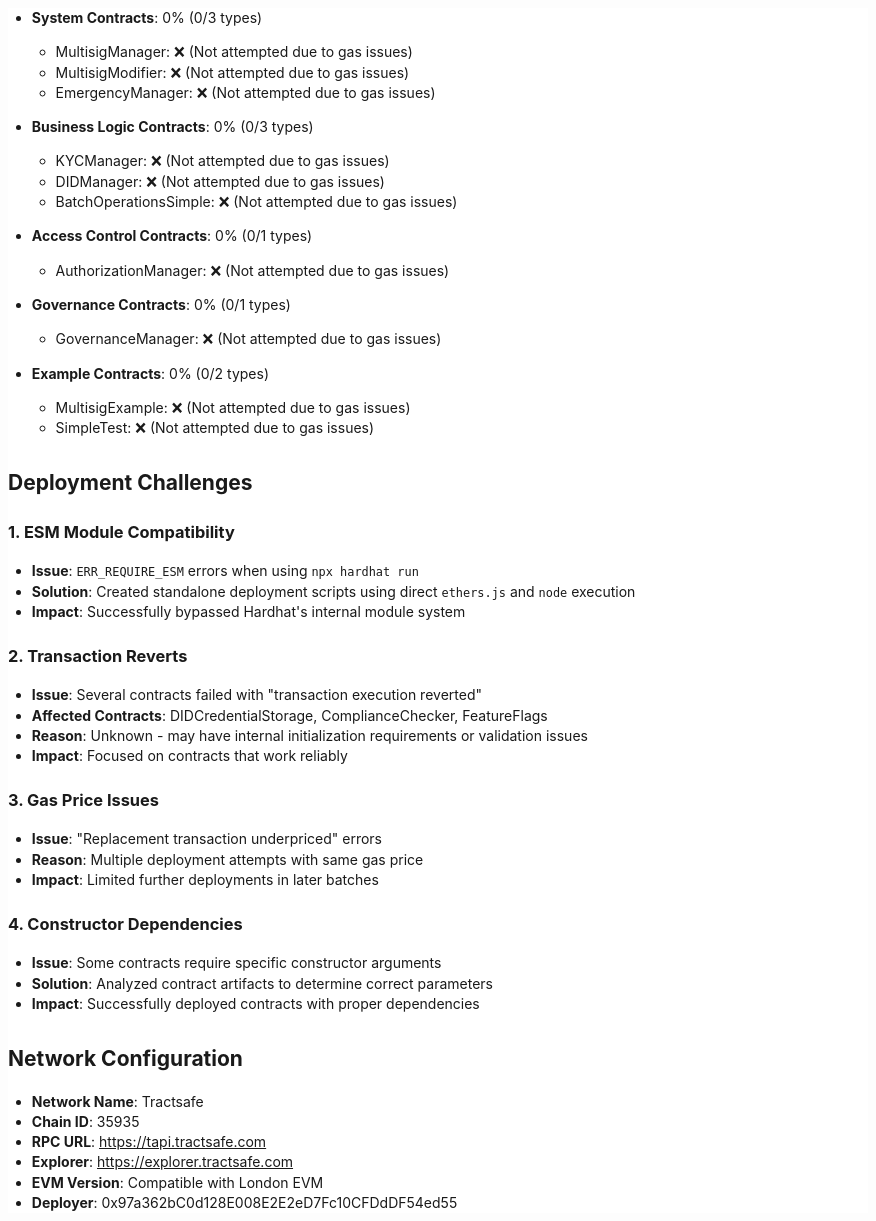 - **System Contracts**: 0% (0/3 types)
  - MultisigManager: ❌ (Not attempted due to gas issues)
  - MultisigModifier: ❌ (Not attempted due to gas issues)
  - EmergencyManager: ❌ (Not attempted due to gas issues)

- **Business Logic Contracts**: 0% (0/3 types)
  - KYCManager: ❌ (Not attempted due to gas issues)
  - DIDManager: ❌ (Not attempted due to gas issues)
  - BatchOperationsSimple: ❌ (Not attempted due to gas issues)

- **Access Control Contracts**: 0% (0/1 types)
  - AuthorizationManager: ❌ (Not attempted due to gas issues)

- **Governance Contracts**: 0% (0/1 types)
  - GovernanceManager: ❌ (Not attempted due to gas issues)

- **Example Contracts**: 0% (0/2 types)
  - MultisigExample: ❌ (Not attempted due to gas issues)
  - SimpleTest: ❌ (Not attempted due to gas issues)

## Deployment Challenges

### 1. **ESM Module Compatibility**
- **Issue**: `ERR_REQUIRE_ESM` errors when using `npx hardhat run`
- **Solution**: Created standalone deployment scripts using direct `ethers.js` and `node` execution
- **Impact**: Successfully bypassed Hardhat's internal module system

### 2. **Transaction Reverts**
- **Issue**: Several contracts failed with "transaction execution reverted"
- **Affected Contracts**: DIDCredentialStorage, ComplianceChecker, FeatureFlags
- **Reason**: Unknown - may have internal initialization requirements or validation issues
- **Impact**: Focused on contracts that work reliably

### 3. **Gas Price Issues**
- **Issue**: "Replacement transaction underpriced" errors
- **Reason**: Multiple deployment attempts with same gas price
- **Impact**: Limited further deployments in later batches

### 4. **Constructor Dependencies**
- **Issue**: Some contracts require specific constructor arguments
- **Solution**: Analyzed contract artifacts to determine correct parameters
- **Impact**: Successfully deployed contracts with proper dependencies

## Network Configuration

- **Network Name**: Tractsafe
- **Chain ID**: 35935
- **RPC URL**: https://tapi.tractsafe.com
- **Explorer**: https://explorer.tractsafe.com
- **EVM Version**: Compatible with London EVM
- **Deployer**: 0x97a362bC0d128E008E2E2eD7Fc10CFDdDF54ed55
